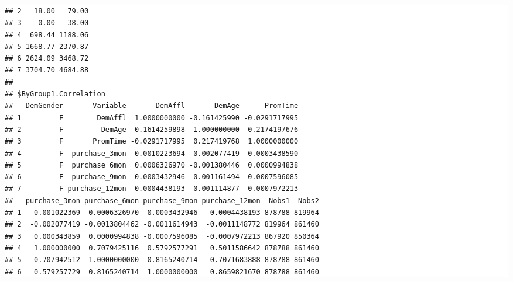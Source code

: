     ## 2   18.00   79.00
    ## 3    0.00   38.00
    ## 4  698.44 1188.06
    ## 5 1668.77 2370.87
    ## 6 2624.09 3468.72
    ## 7 3704.70 4684.88
    ## 
    ## $ByGroup1.Correlation
    ##   DemGender       Variable       DemAffl       DemAge      PromTime
    ## 1         F        DemAffl  1.0000000000 -0.161425990 -0.0291717995
    ## 2         F         DemAge -0.1614259898  1.000000000  0.2174197676
    ## 3         F       PromTime -0.0291717995  0.217419768  1.0000000000
    ## 4         F  purchase_3mon  0.0010223694 -0.002077419  0.0003438590
    ## 5         F  purchase_6mon  0.0006326970 -0.001380446  0.0000994838
    ## 6         F  purchase_9mon  0.0003432946 -0.001161494 -0.0007596085
    ## 7         F purchase_12mon  0.0004438193 -0.001114877 -0.0007972213
    ##   purchase_3mon purchase_6mon purchase_9mon purchase_12mon  Nobs1  Nobs2
    ## 1   0.001022369  0.0006326970  0.0003432946   0.0004438193 878788 819964
    ## 2  -0.002077419 -0.0013804462 -0.0011614943  -0.0011148772 819964 861460
    ## 3   0.000343859  0.0000994838 -0.0007596085  -0.0007972213 867920 850364
    ## 4   1.000000000  0.7079425116  0.5792577291   0.5011586642 878788 861460
    ## 5   0.707942512  1.0000000000  0.8165240714   0.7071683888 878788 861460
    ## 6   0.579257729  0.8165240714  1.0000000000   0.8659821670 878788 861460
